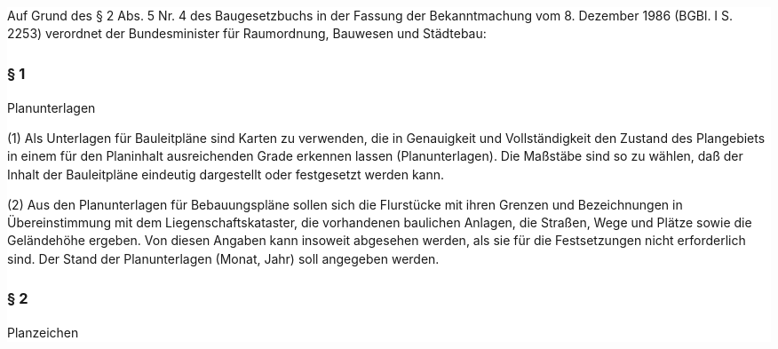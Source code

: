 <div>

<div class="jurAbsatz">

Auf Grund des § 2 Abs. 5 Nr. 4 des Baugesetzbuchs in der Fassung der
Bekanntmachung vom 8. Dezember 1986 (BGBl. I S. 2253) verordnet der
Bundesminister für Raumordnung, Bauwesen und Städtebau:

</div>

</div>

</div>

</div>

<span id="BJNR000580991BJNE000200308.html"></span>

### § 1  
Planunterlagen

<div>

<div class="jnhtml">

<div>

<div class="jurAbsatz">

(1) Als Unterlagen für Bauleitpläne sind Karten zu verwenden, die in
Genauigkeit und Vollständigkeit den Zustand des Plangebiets in einem für
den Planinhalt ausreichenden Grade erkennen lassen (Planunterlagen). Die
Maßstäbe sind so zu wählen, daß der Inhalt der Bauleitpläne eindeutig
dargestellt oder festgesetzt werden kann.

</div>

<div class="jurAbsatz">

(2) Aus den Planunterlagen für Bebauungspläne sollen sich die Flurstücke
mit ihren Grenzen und Bezeichnungen in Übereinstimmung mit dem
Liegenschaftskataster, die vorhandenen baulichen Anlagen, die Straßen,
Wege und Plätze sowie die Geländehöhe ergeben. Von diesen Angaben kann
insoweit abgesehen werden, als sie für die Festsetzungen nicht
erforderlich sind. Der Stand der Planunterlagen (Monat, Jahr) soll
angegeben werden.

</div>

</div>

</div>

</div>

<span id="BJNR000580991BJNE000300308.html"></span>

### § 2  
Planzeichen
